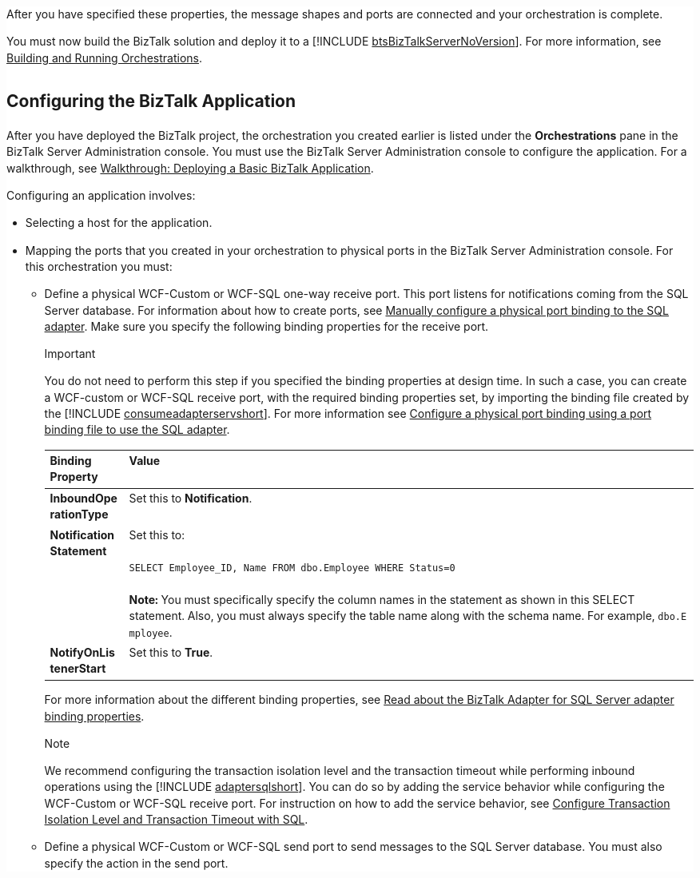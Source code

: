  After you have specified these properties, the message shapes and ports are connected and your orchestration is complete.  
  
 You must now build the BizTalk solution and deploy it to a [!INCLUDE [btsBizTalkServerNoVersion](../../includes/btsbiztalkservernoversion-md.md)]. For more information, see [Building and Running Orchestrations](../../core/building-and-running-orchestrations.md).
  
## Configuring the BizTalk Application  
 After you have deployed the BizTalk project, the orchestration you created earlier is listed under the **Orchestrations** pane in the BizTalk Server Administration console. You must use the BizTalk Server Administration console to configure the application. For a walkthrough, see [Walkthrough: Deploying a Basic BizTalk Application](Walkthrough:%20Deploying%20a%20Basic%20BizTalk%20Application.md).
  
 Configuring an application involves:  
  
- Selecting a host for the application.  
  
- Mapping the ports that you created in your orchestration to physical ports in the BizTalk Server Administration console. For this orchestration you must:  
  
  - Define a physical WCF-Custom or WCF-SQL one-way receive port. This port listens for notifications coming from the SQL Server database. For information about how to create ports, see [Manually configure a physical port binding to the SQL adapter](../../adapters-and-accelerators/adapter-sql/manually-configure-a-physical-port-binding-to-the-sql-adapter.md). Make sure you specify the following binding properties for the receive port.  
  
    > [!IMPORTANT]
    >  You do not need to perform this step if you specified the binding properties at design time. In such a case, you can create a WCF-custom or WCF-SQL receive port, with the required binding properties set, by importing the binding file created by the [!INCLUDE [consumeadapterservshort](../../includes/consumeadapterservshort-md.md)]. For more information see [Configure a physical port binding using a port binding file to use the SQL adapter](../../adapters-and-accelerators/adapter-sql/configure-a-physical-port-binding-using-a-port-binding-file-to-sql-adapter.md).  
  
    |Binding Property|Value|  
    |----------------------|-----------|  
    |**InboundOperationType**|Set this to **Notification**.|  
    |**NotificationStatement**|Set this to:<br /><br /> `SELECT Employee_ID, Name FROM dbo.Employee WHERE Status=0`<br /><br /> **Note:** You must specifically specify the column names in the statement as shown in this SELECT statement. Also, you must always specify the table name along with the schema name. For example, `dbo.Employee`.|  
    |**NotifyOnListenerStart**|Set this to **True**.|  
  
     For more information about the different binding properties, see [Read about the BizTalk Adapter for SQL Server adapter binding properties](../../adapters-and-accelerators/adapter-sql/read-about-the-biztalk-adapter-for-sql-server-adapter-binding-properties.md).  
  
    > [!NOTE]
    >  We recommend configuring the transaction isolation level and the transaction timeout while performing inbound operations using the [!INCLUDE [adaptersqlshort](../../includes/adaptersqlshort-md.md)]. You can do so by adding the service behavior while configuring the WCF-Custom or WCF-SQL receive port. For instruction on how to add the service behavior, see [Configure Transaction Isolation Level and Transaction Timeout with SQL](../../adapters-and-accelerators/adapter-sql/configure-transaction-isolation-level-and-transaction-timeout-with-sql.md).  
  
  - Define a physical WCF-Custom or WCF-SQL send port to send messages to the SQL Server database. You must also specify the action in the send port.  
  